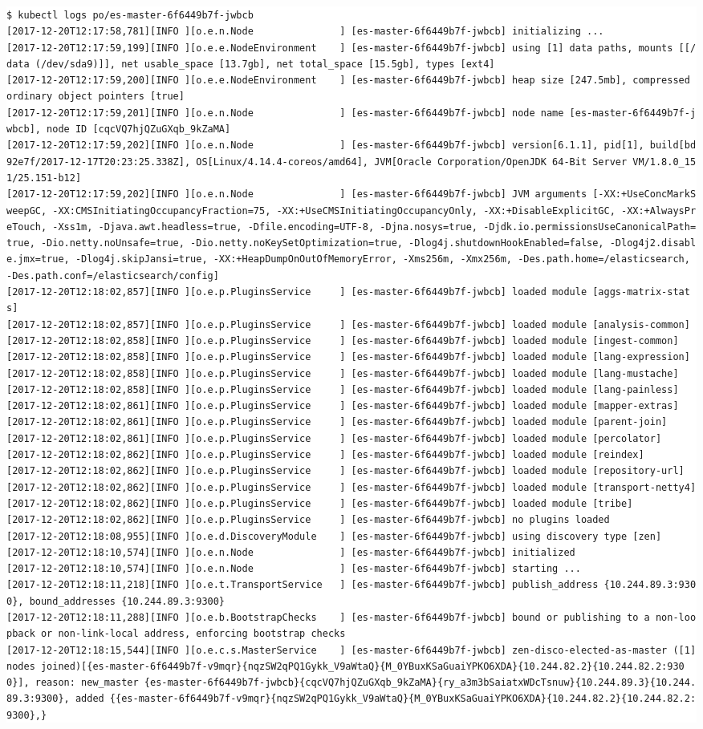 ```
$ kubectl logs po/es-master-6f6449b7f-jwbcb
[2017-12-20T12:17:58,781][INFO ][o.e.n.Node               ] [es-master-6f6449b7f-jwbcb] initializing ...
[2017-12-20T12:17:59,199][INFO ][o.e.e.NodeEnvironment    ] [es-master-6f6449b7f-jwbcb] using [1] data paths, mounts [[/data (/dev/sda9)]], net usable_space [13.7gb], net total_space [15.5gb], types [ext4]
[2017-12-20T12:17:59,200][INFO ][o.e.e.NodeEnvironment    ] [es-master-6f6449b7f-jwbcb] heap size [247.5mb], compressed ordinary object pointers [true]
[2017-12-20T12:17:59,201][INFO ][o.e.n.Node               ] [es-master-6f6449b7f-jwbcb] node name [es-master-6f6449b7f-jwbcb], node ID [cqcVQ7hjQZuGXqb_9kZaMA]
[2017-12-20T12:17:59,202][INFO ][o.e.n.Node               ] [es-master-6f6449b7f-jwbcb] version[6.1.1], pid[1], build[bd92e7f/2017-12-17T20:23:25.338Z], OS[Linux/4.14.4-coreos/amd64], JVM[Oracle Corporation/OpenJDK 64-Bit Server VM/1.8.0_151/25.151-b12]
[2017-12-20T12:17:59,202][INFO ][o.e.n.Node               ] [es-master-6f6449b7f-jwbcb] JVM arguments [-XX:+UseConcMarkSweepGC, -XX:CMSInitiatingOccupancyFraction=75, -XX:+UseCMSInitiatingOccupancyOnly, -XX:+DisableExplicitGC, -XX:+AlwaysPreTouch, -Xss1m, -Djava.awt.headless=true, -Dfile.encoding=UTF-8, -Djna.nosys=true, -Djdk.io.permissionsUseCanonicalPath=true, -Dio.netty.noUnsafe=true, -Dio.netty.noKeySetOptimization=true, -Dlog4j.shutdownHookEnabled=false, -Dlog4j2.disable.jmx=true, -Dlog4j.skipJansi=true, -XX:+HeapDumpOnOutOfMemoryError, -Xms256m, -Xmx256m, -Des.path.home=/elasticsearch, -Des.path.conf=/elasticsearch/config]
[2017-12-20T12:18:02,857][INFO ][o.e.p.PluginsService     ] [es-master-6f6449b7f-jwbcb] loaded module [aggs-matrix-stats]
[2017-12-20T12:18:02,857][INFO ][o.e.p.PluginsService     ] [es-master-6f6449b7f-jwbcb] loaded module [analysis-common]
[2017-12-20T12:18:02,858][INFO ][o.e.p.PluginsService     ] [es-master-6f6449b7f-jwbcb] loaded module [ingest-common]
[2017-12-20T12:18:02,858][INFO ][o.e.p.PluginsService     ] [es-master-6f6449b7f-jwbcb] loaded module [lang-expression]
[2017-12-20T12:18:02,858][INFO ][o.e.p.PluginsService     ] [es-master-6f6449b7f-jwbcb] loaded module [lang-mustache]
[2017-12-20T12:18:02,858][INFO ][o.e.p.PluginsService     ] [es-master-6f6449b7f-jwbcb] loaded module [lang-painless]
[2017-12-20T12:18:02,861][INFO ][o.e.p.PluginsService     ] [es-master-6f6449b7f-jwbcb] loaded module [mapper-extras]
[2017-12-20T12:18:02,861][INFO ][o.e.p.PluginsService     ] [es-master-6f6449b7f-jwbcb] loaded module [parent-join]
[2017-12-20T12:18:02,861][INFO ][o.e.p.PluginsService     ] [es-master-6f6449b7f-jwbcb] loaded module [percolator]
[2017-12-20T12:18:02,862][INFO ][o.e.p.PluginsService     ] [es-master-6f6449b7f-jwbcb] loaded module [reindex]
[2017-12-20T12:18:02,862][INFO ][o.e.p.PluginsService     ] [es-master-6f6449b7f-jwbcb] loaded module [repository-url]
[2017-12-20T12:18:02,862][INFO ][o.e.p.PluginsService     ] [es-master-6f6449b7f-jwbcb] loaded module [transport-netty4]
[2017-12-20T12:18:02,862][INFO ][o.e.p.PluginsService     ] [es-master-6f6449b7f-jwbcb] loaded module [tribe]
[2017-12-20T12:18:02,862][INFO ][o.e.p.PluginsService     ] [es-master-6f6449b7f-jwbcb] no plugins loaded
[2017-12-20T12:18:08,955][INFO ][o.e.d.DiscoveryModule    ] [es-master-6f6449b7f-jwbcb] using discovery type [zen]
[2017-12-20T12:18:10,574][INFO ][o.e.n.Node               ] [es-master-6f6449b7f-jwbcb] initialized
[2017-12-20T12:18:10,574][INFO ][o.e.n.Node               ] [es-master-6f6449b7f-jwbcb] starting ...
[2017-12-20T12:18:11,218][INFO ][o.e.t.TransportService   ] [es-master-6f6449b7f-jwbcb] publish_address {10.244.89.3:9300}, bound_addresses {10.244.89.3:9300}
[2017-12-20T12:18:11,288][INFO ][o.e.b.BootstrapChecks    ] [es-master-6f6449b7f-jwbcb] bound or publishing to a non-loopback or non-link-local address, enforcing bootstrap checks
[2017-12-20T12:18:15,544][INFO ][o.e.c.s.MasterService    ] [es-master-6f6449b7f-jwbcb] zen-disco-elected-as-master ([1] nodes joined)[{es-master-6f6449b7f-v9mqr}{nqzSW2qPQ1Gykk_V9aWtaQ}{M_0YBuxKSaGuaiYPKO6XDA}{10.244.82.2}{10.244.82.2:9300}], reason: new_master {es-master-6f6449b7f-jwbcb}{cqcVQ7hjQZuGXqb_9kZaMA}{ry_a3m3bSaiatxWDcTsnuw}{10.244.89.3}{10.244.89.3:9300}, added {{es-master-6f6449b7f-v9mqr}{nqzSW2qPQ1Gykk_V9aWtaQ}{M_0YBuxKSaGuaiYPKO6XDA}{10.244.82.2}{10.244.82.2:9300},}
```